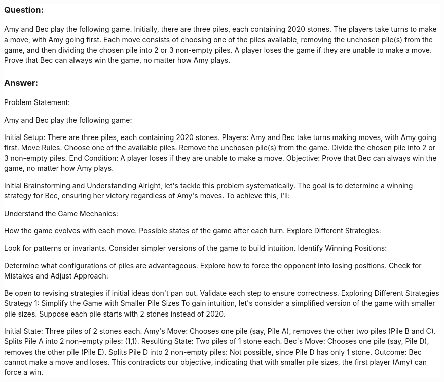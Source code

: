 ### Question:
Amy and Bec play the following game. Initially, there are three piles, each containing
2020 stones. The players take turns to make a move, with Amy going first. Each
move consists of choosing one of the piles available, removing the unchosen pile(s)
from the game, and then dividing the chosen pile into 2 or 3 non-empty piles. A
player loses the game if they are unable to make a move.
Prove that Bec can always win the game, no matter how Amy plays.
### Answer:
Problem Statement:

Amy and Bec play the following game:

Initial Setup: There are three piles, each containing 2020 stones.
Players: Amy and Bec take turns making moves, with Amy going first.
Move Rules:
Choose one of the available piles.
Remove the unchosen pile(s) from the game.
Divide the chosen pile into 2 or 3 non-empty piles.
End Condition: A player loses if they are unable to make a move.
Objective: Prove that Bec can always win the game, no matter how Amy plays.

Initial Brainstorming and Understanding
Alright, let's tackle this problem systematically. The goal is to determine a winning strategy for Bec, ensuring her victory regardless of Amy's moves. To achieve this, I'll:

Understand the Game Mechanics:

How the game evolves with each move.
Possible states of the game after each turn.
Explore Different Strategies:

Look for patterns or invariants.
Consider simpler versions of the game to build intuition.
Identify Winning Positions:

Determine what configurations of piles are advantageous.
Explore how to force the opponent into losing positions.
Check for Mistakes and Adjust Approach:

Be open to revising strategies if initial ideas don't pan out.
Validate each step to ensure correctness.
Exploring Different Strategies
Strategy 1: Simplify the Game with Smaller Pile Sizes
To gain intuition, let's consider a simplified version of the game with smaller pile sizes. Suppose each pile starts with 2 stones instead of 2020.

Initial State: Three piles of 2 stones each.
Amy's Move:
Chooses one pile (say, Pile A), removes the other two piles (Pile B and C).
Splits Pile A into 2 non-empty piles: (1,1).
Resulting State: Two piles of 1 stone each.
Bec's Move:
Chooses one pile (say, Pile D), removes the other pile (Pile E).
Splits Pile D into 2 non-empty piles: Not possible, since Pile D has only 1 stone.
Outcome: Bec cannot make a move and loses. This contradicts our objective, indicating that with smaller pile sizes, the first player (Amy) can force a win.
